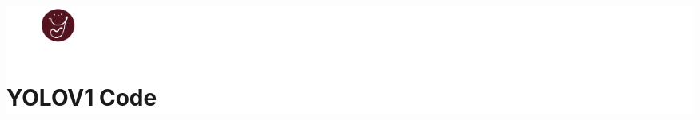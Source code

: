 <figure class="third">
    <img src="../photos/heyra.png" width="50" heigth="50"/>
</figure>

# YOLOV1 Code
